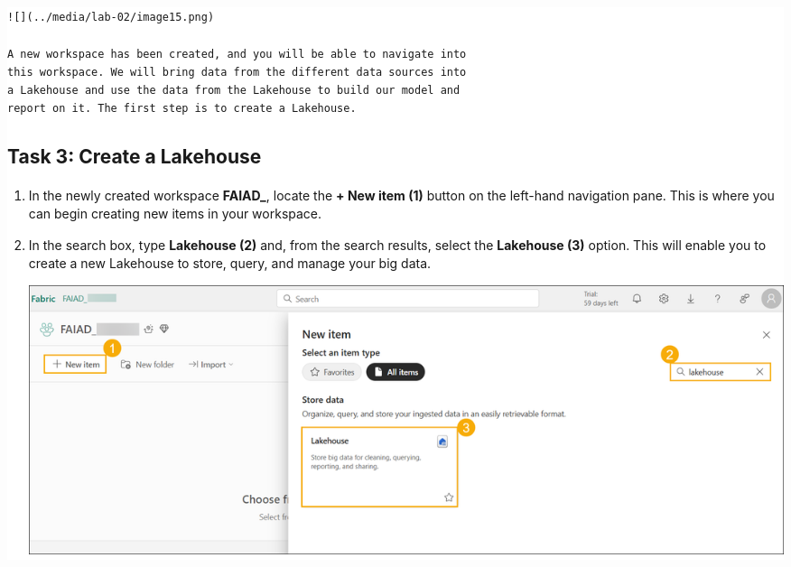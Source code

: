     ![](../media/lab-02/image15.png)

    A new workspace has been created, and you will be able to navigate into
    this workspace. We will bring data from the different data sources into
    a Lakehouse and use the data from the Lakehouse to build our model and
    report on it. The first step is to create a Lakehouse.

## Task 3: Create a Lakehouse

1. In the newly created workspace **FAIAD_<inject key="Deployment ID" enableCopy="false"/>**, locate the **+ New item (1)** button on the left-hand navigation pane. This is where you can begin creating new items in your workspace.

2. In the search box, type **Lakehouse (2)** and, from the search results, select the **Lakehouse (3)** option. This will enable you to create a new Lakehouse to store, query, and manage your big data.

    ![](../media/lab-02/image16.png)
